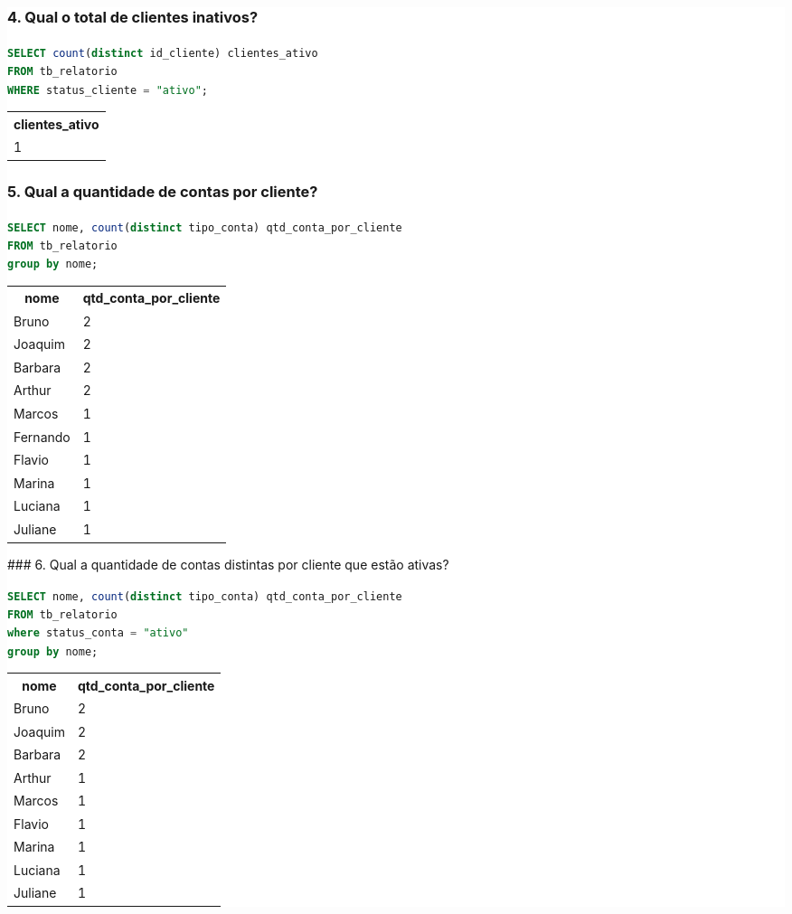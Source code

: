 ### 4. Qual o total de clientes inativos?
```sql
SELECT count(distinct id_cliente) clientes_ativo
FROM tb_relatorio
WHERE status_cliente = "ativo";
``` 
<table>				
<tr>	<th>	clientes_ativo	</th>	</tr>
<tr>	<td>	1	</td>	</tr>
</table>				

### 5. Qual a quantidade de contas por cliente?

```sql
SELECT nome, count(distinct tipo_conta) qtd_conta_por_cliente 
FROM tb_relatorio
group by nome;
```
<table>							
<tr>	<th>	nome	</th>	<th>	qtd_conta_por_cliente	</th>	</tr>
<tr>	<td>	Bruno	</td>	<td>	2	</td>	</tr>
<tr>	<td>	Joaquim	</td>	<td>	2	</td>	</tr>
<tr>	<td>	Barbara	</td>	<td>	2	</td>	</tr>
<tr>	<td>	Arthur	</td>	<td>	2	</td>	</tr>
<tr>	<td>	Marcos	</td>	<td>	1	</td>	</tr>
<tr>	<td>	Fernando	</td>	<td>	1	</td>	</tr>
<tr>	<td>	Flavio	</td>	<td>	1	</td>	</tr>
<tr>	<td>	Marina	</td>	<td>	1	</td>	</tr>
<tr>	<td>	Luciana	</td>	<td>	1	</td>	</tr>
<tr>	<td>	Juliane	</td>	<td>	1	</td>	</tr>
</table>							
### 6. Qual a quantidade de contas distintas por cliente que estão ativas?

```sql
SELECT nome, count(distinct tipo_conta) qtd_conta_por_cliente 
FROM tb_relatorio
where status_conta = "ativo"
group by nome;
```

<table>							
<tr>	<th>	nome	</th>	<th>	qtd_conta_por_cliente	</th>	</tr>
<tr>	<td>	Bruno	</td>	<td>	2	</td>	</tr>
<tr>	<td>	Joaquim	</td>	<td>	2	</td>	</tr>
<tr>	<td>	Barbara	</td>	<td>	2	</td>	</tr>
<tr>	<td>	Arthur	</td>	<td>	1	</td>	</tr>
<tr>	<td>	Marcos	</td>	<td>	1	</td>	</tr>
<tr>	<td>	Flavio	</td>	<td>	1	</td>	</tr>
<tr>	<td>	Marina	</td>	<td>	1	</td>	</tr>
<tr>	<td>	Luciana	</td>	<td>	1	</td>	</tr>
<tr>	<td>	Juliane	</td>	<td>	1	</td>	</tr>
</table>							
